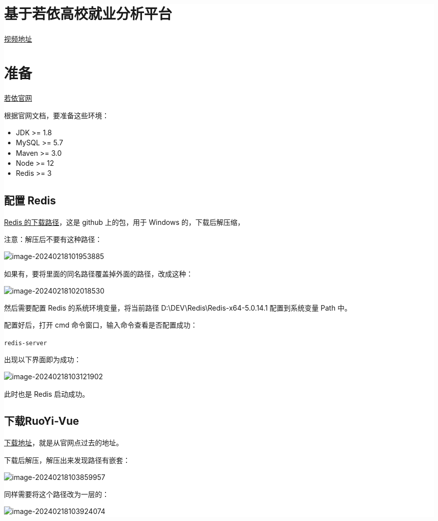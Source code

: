 # 基于若依高校就业分析平台

[视频地址](https://www.bilibili.com/video/BV15k4y1A7Wb/?spm_id_from=333.788&vd_source=da6b8372cd6b02c82a52737350aace72)

# 准备

[若依官网](http://ruoyi.vip/)

根据官网文档，要准备这些环境：

- JDK >= 1.8
- MySQL >= 5.7
- Maven >= 3.0
- Node >= 12
- Redis >= 3

## 配置 Redis

[Redis 的下载路径](https://github.com/tporadowski/redis/releases)，这是 github 上的包，用于 Windows 的，下载后解压缩，

注意：解压后不要有这种路径：

![image-20240218101953885](https://gitee.com/LowProfile666/image-bed/raw/master/img/202402181019929.png)

如果有，要将里面的同名路径覆盖掉外面的路径，改成这种：

![image-20240218102018530](https://gitee.com/LowProfile666/image-bed/raw/master/img/202402181020559.png)

然后需要配置 Redis 的系统环境变量，将当前路径 D:\DEV\Redis\Redis-x64-5.0.14.1 配置到系统变量 Path 中。

配置好后，打开 cmd 命令窗口，输入命令查看是否配置成功：

```bash
redis-server
```

出现以下界面即为成功：

![image-20240218103121902](https://gitee.com/LowProfile666/image-bed/raw/master/img/202402181031956.png)

此时也是 Redis 启动成功。

## 下载RuoYi-Vue

[下载地址](https://gitee.com/y_project/RuoYi-Vue)，就是从官网点过去的地址。

下载后解压，解压出来发现路径有嵌套：

![image-20240218103859957](https://gitee.com/LowProfile666/image-bed/raw/master/img/202402181038990.png)

同样需要将这个路径改为一层的：

![image-20240218103924074](https://gitee.com/LowProfile666/image-bed/raw/master/img/202402181039110.png)

